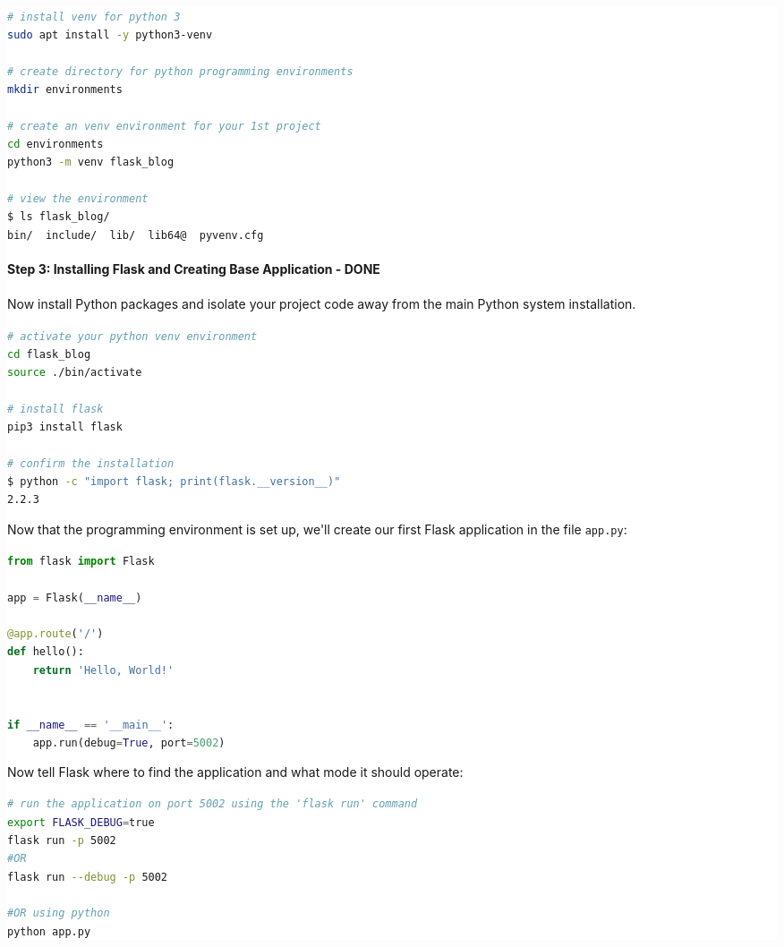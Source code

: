```bash
# install venv for python 3
sudo apt install -y python3-venv

# create directory for python programming environments
mkdir environments

# create an venv environment for your 1st project
cd environments
python3 -m venv flask_blog

# view the environment
$ ls flask_blog/
bin/  include/  lib/  lib64@  pyvenv.cfg
```

#### Step 3: Installing Flask and Creating Base Application - DONE

Now install Python packages and isolate your project code away from the
main Python system installation.

```bash
# activate your python venv environment
cd flask_blog
source ./bin/activate

# install flask
pip3 install flask

# confirm the installation
$ python -c "import flask; print(flask.__version__)"
2.2.3
```

Now that the programming environment is set up,
we'll create our first Flask application in the file `app.py`:

```python
from flask import Flask

app = Flask(__name__)

@app.route('/')
def hello():
    return 'Hello, World!'


if __name__ == '__main__':
    app.run(debug=True, port=5002)
```

Now tell Flask where to find the application and what mode it should operate:

```bash
# run the application on port 5002 using the 'flask run' command
export FLASK_DEBUG=true
flask run -p 5002
#OR
flask run --debug -p 5002

#OR using python
python app.py
```
